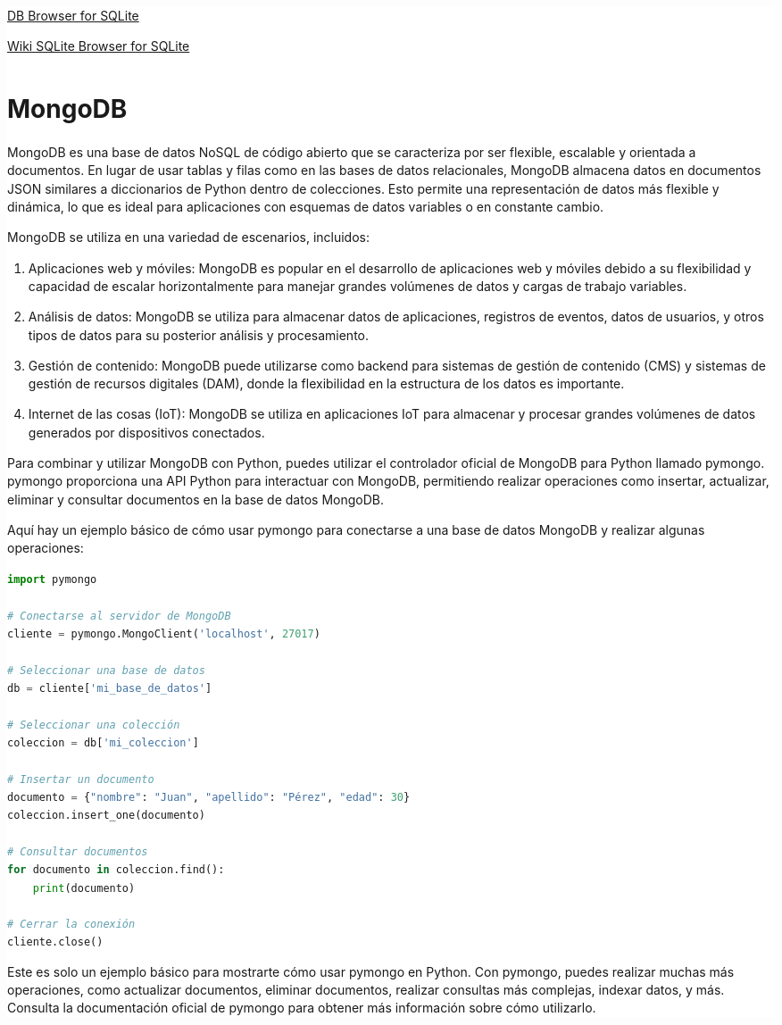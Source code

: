 
[DB Browser for SQLite](https://sqlitebrowser.org/)

[Wiki SQLite Browser for SQLite](https://github.com/sqlitebrowser/sqlitebrowser/wiki)

# MongoDB

MongoDB es una base de datos NoSQL de código abierto que se caracteriza por ser flexible, escalable y orientada a documentos. En lugar de usar tablas y filas como en las bases de datos relacionales, MongoDB almacena datos en documentos JSON similares a diccionarios de Python dentro de colecciones. Esto permite una representación de datos más flexible y dinámica, lo que es ideal para aplicaciones con esquemas de datos variables o en constante cambio.

MongoDB se utiliza en una variedad de escenarios, incluidos:

1. Aplicaciones web y móviles: MongoDB es popular en el desarrollo de aplicaciones web y móviles debido a su flexibilidad y capacidad de escalar horizontalmente para manejar grandes volúmenes de datos y cargas de trabajo variables.

2. Análisis de datos: MongoDB se utiliza para almacenar datos de aplicaciones, registros de eventos, datos de usuarios, y otros tipos de datos para su posterior análisis y procesamiento.

3. Gestión de contenido: MongoDB puede utilizarse como backend para sistemas de gestión de contenido (CMS) y sistemas de gestión de recursos digitales (DAM), donde la flexibilidad en la estructura de los datos es importante.

4. Internet de las cosas (IoT): MongoDB se utiliza en aplicaciones IoT para almacenar y procesar grandes volúmenes de datos generados por dispositivos conectados.

Para combinar y utilizar MongoDB con Python, puedes utilizar el controlador oficial de MongoDB para Python llamado pymongo. pymongo proporciona una API Python para interactuar con MongoDB, permitiendo realizar operaciones como insertar, actualizar, eliminar y consultar documentos en la base de datos MongoDB.

Aquí hay un ejemplo básico de cómo usar pymongo para conectarse a una base de datos MongoDB y realizar algunas operaciones:

```python
import pymongo

# Conectarse al servidor de MongoDB
cliente = pymongo.MongoClient('localhost', 27017)

# Seleccionar una base de datos
db = cliente['mi_base_de_datos']

# Seleccionar una colección
coleccion = db['mi_coleccion']

# Insertar un documento
documento = {"nombre": "Juan", "apellido": "Pérez", "edad": 30}
coleccion.insert_one(documento)

# Consultar documentos
for documento in coleccion.find():
    print(documento)

# Cerrar la conexión
cliente.close()

```
Este es solo un ejemplo básico para mostrarte cómo usar pymongo en Python. Con pymongo, puedes realizar muchas más operaciones, como actualizar documentos, eliminar documentos, realizar consultas más complejas, indexar datos, y más. Consulta la documentación oficial de pymongo para obtener más información sobre cómo utilizarlo.
